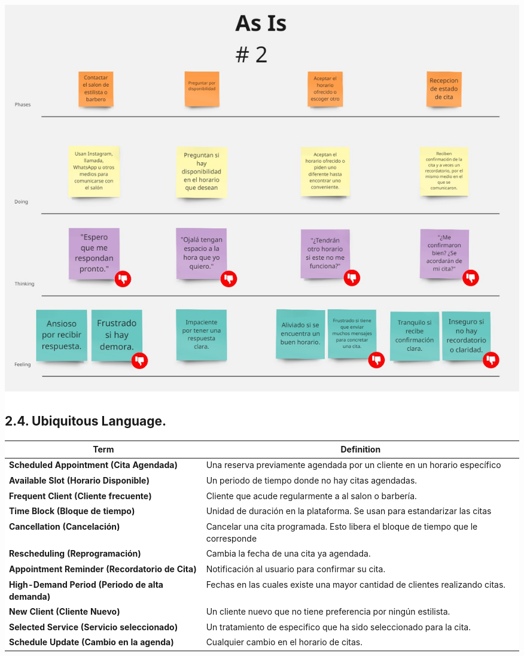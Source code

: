 ![As-is Scenario Mapping | Segmento objetivo #2](img/Asis2.jpg)

## 2.4. Ubiquitous Language.

| Term                                             | Definition                                                                       |
|--------------------------------------------------|----------------------------------------------------------------------------------|
| **Scheduled Appointment (Cita Agendada)**        | Una reserva previamente agendada por un cliente en un horario específico         |
| **Available Slot (Horario Disponible)**          | Un periodo de tiempo donde no hay citas agendadas.                               |
| **Frequent Client (Cliente frecuente)**          | Cliente que acude regularmente a al salon o barbería.                            |
| **Time Block (Bloque de tiempo)**                | Unidad de duración en la plataforma. Se usan para estandarizar las citas         |
| **Cancellation (Cancelación)**                   | Cancelar una cita programada. Esto libera el bloque de tiempo que le corresponde |
| **Rescheduling (Reprogramación)**                | Cambia la fecha de una cita ya agendada.                                         |
| **Appointment Reminder (Recordatorio de Cita)**  | Notificación al usuario para confirmar su cita.                                  |
| **High-Demand Period (Periodo de alta demanda)** | Fechas en las cuales existe una mayor cantidad de clientes realizando citas.     |
| **New Client (Cliente Nuevo)**                   | Un cliente nuevo que no tiene preferencia por ningún estilista.                  |
| **Selected Service (Servicio seleccionado)**     | Un tratamiento de especifico que ha sido seleccionado para la cita.              |
| **Schedule Update (Cambio en la agenda)**        | Cualquier cambio en el horario de citas.                                         |
